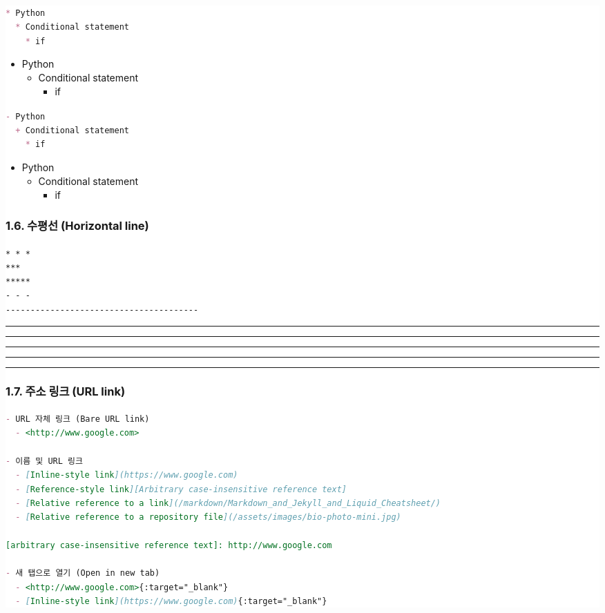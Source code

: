 ```md
* Python
  * Conditional statement
    * if
```

* Python
  * Conditional statement
    * if

```md
- Python
  + Conditional statement
    * if
```

- Python
  + Conditional statement
    * if

### 1.6. 수평선 (Horizontal line)

```md
* * *
***
*****
- - -
---------------------------------------
```

* * *
***
*****
- - -
---------------------------------------

### 1.7. 주소 링크 (URL link)

```md
- URL 자체 링크 (Bare URL link)
  - <http://www.google.com>  

- 이름 및 URL 링크
  - [Inline-style link](https://www.google.com)
  - [Reference-style link][Arbitrary case-insensitive reference text]
  - [Relative reference to a link](/markdown/Markdown_and_Jekyll_and_Liquid_Cheatsheet/)
  - [Relative reference to a repository file](/assets/images/bio-photo-mini.jpg)

[arbitrary case-insensitive reference text]: http://www.google.com

- 새 탭으로 열기 (Open in new tab)
  - <http://www.google.com>{:target="_blank"}
  - [Inline-style link](https://www.google.com){:target="_blank"}
```


[bio-photo-mini]: /assets/images/bio-photo-mini.jpg
[bio-photo-mini]: /assets/images/bio-photo-mini.jpg
[^1]: 테스트 1
[^2]: 테스트 2
[^1]: 테스트 1
[^2]: 테스트 2
[gh-jud210-my_blog-this_post]: <https://raw.githubusercontent.com/JUD210/my_blog/master/_posts/{{ file_path }}>{% endraw %}
[gh-jud210-my_blog-this_post]: <https://raw.githubusercontent.com/JUD210/my_blog/master/_posts/{{ file_path }}>